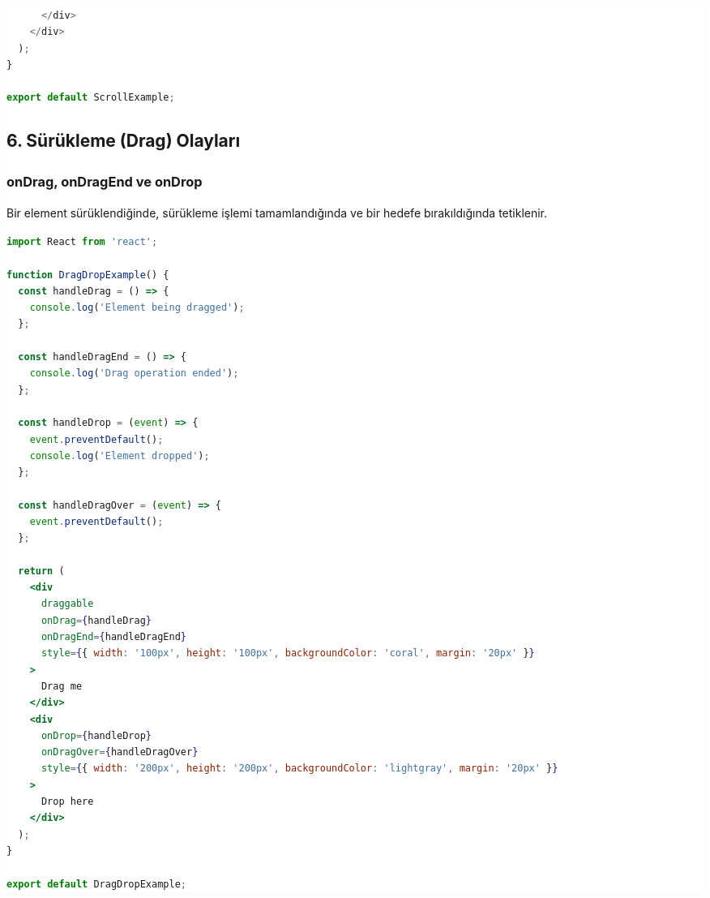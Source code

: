 ```jsx
      </div>
    </div>
  );
}

export default ScrollExample;
```

## 6. Sürükleme (Drag) Olayları

### onDrag, onDragEnd ve onDrop

Bir element sürüklendiğinde, sürükleme işlemi tamamlandığında ve bir hedefe bırakıldığında tetiklenir.

```jsx
import React from 'react';

function DragDropExample() {
  const handleDrag = () => {
    console.log('Element being dragged');
  };

  const handleDragEnd = () => {
    console.log('Drag operation ended');
  };

  const handleDrop = (event) => {
    event.preventDefault();
    console.log('Element dropped');
  };

  const handleDragOver = (event) => {
    event.preventDefault();
  };

  return (
    <div 
      draggable 
      onDrag={handleDrag} 
      onDragEnd={handleDragEnd}
      style={{ width: '100px', height: '100px', backgroundColor: 'coral', margin: '20px' }}
    >
      Drag me
    </div>
    <div 
      onDrop={handleDrop} 
      onDragOver={handleDragOver}
      style={{ width: '200px', height: '200px', backgroundColor: 'lightgray', margin: '20px' }}
    >
      Drop here
    </div>
  );
}

export default DragDropExample;
```
